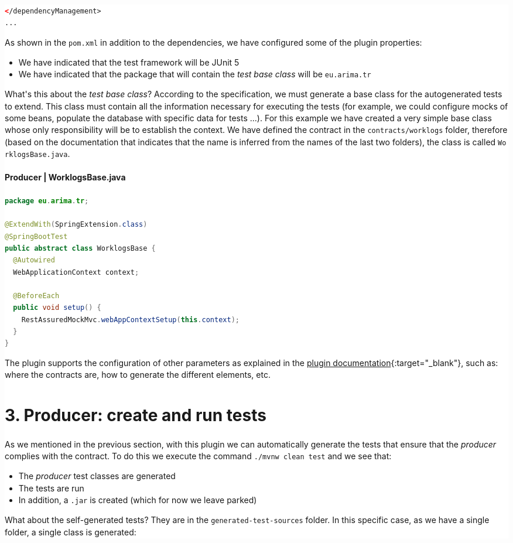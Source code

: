 ```xml
</dependencyManagement>
...
```

As shown in the `pom.xml` in addition to the dependencies, we have configured some of the plugin properties:
- We have indicated that the test framework will be JUnit 5
- We have indicated that the package that will contain the _test base class_ will be `eu.arima.tr`

What's this about the _test base class_? According to the specification, we must generate a base class for the autogenerated tests to extend. This class must contain all the information necessary for executing the tests (for example, we could configure mocks of some beans, populate the database with specific data for tests ...).
For this example we have created a very simple base class whose only responsibility will be to establish the context. We have defined the contract in the `contracts/worklogs` folder, therefore (based on the documentation that indicates that the name is inferred from the names of the last two folders), the class is called `WorklogsBase.java`.

#### Producer | WorklogsBase.java

```java
package eu.arima.tr;

@ExtendWith(SpringExtension.class)
@SpringBootTest
public abstract class WorklogsBase {
  @Autowired
  WebApplicationContext context;

  @BeforeEach
  public void setup() {
    RestAssuredMockMvc.webAppContextSetup(this.context);
  } 
} 
```

The plugin supports the configuration of other parameters as explained in the [plugin documentation](https://cloud.spring.io/spring-cloud-contract/spring-cloud-contract-maven-plugin/index.html){:target="_blank"}, such as: where the contracts are, how to generate the different elements, etc.

# 3. Producer: create and run tests

As we mentioned in the previous section, with this plugin we can automatically generate the tests that ensure that the _producer_ complies with the contract. To do this we execute the command `./mvnw clean test` and we see that:

- The _producer_ test classes are generated
- The tests are run
- In addition, a `.jar` is created (which for now we leave parked)

What about the self-generated tests? They are in the `generated-test-sources` folder. In this specific case, as we have a single folder, a single class is generated:
